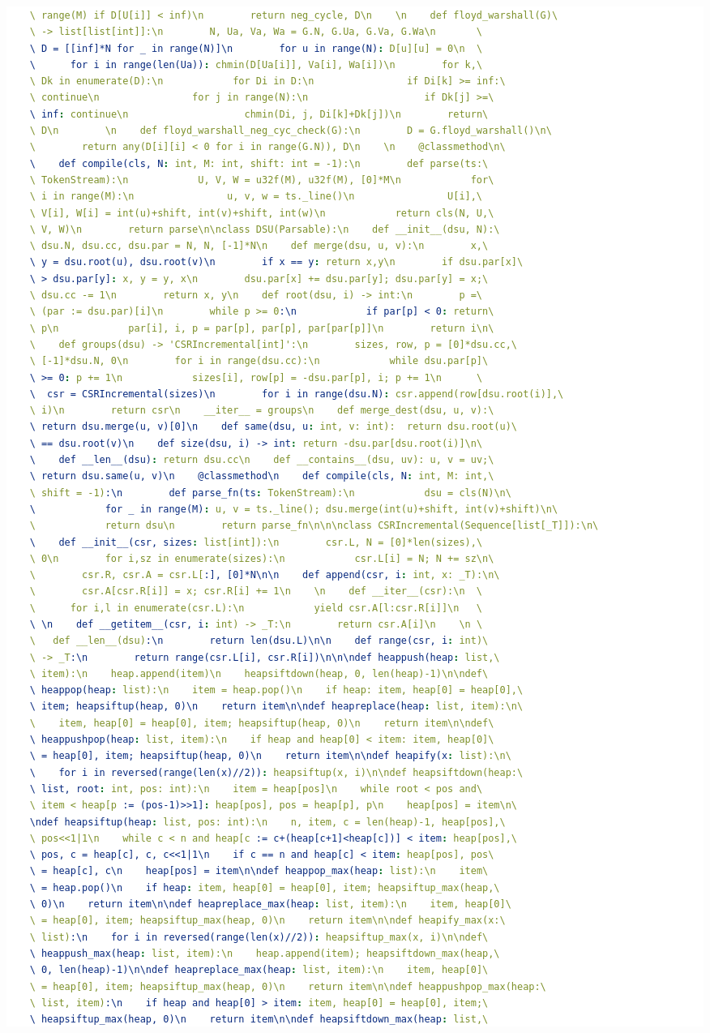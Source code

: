 ```yaml
    \ range(M) if D[U[i]] < inf)\n        return neg_cycle, D\n    \n    def floyd_warshall(G)\
    \ -> list[list[int]]:\n        N, Ua, Va, Wa = G.N, G.Ua, G.Va, G.Wa\n       \
    \ D = [[inf]*N for _ in range(N)]\n        for u in range(N): D[u][u] = 0\n  \
    \      for i in range(len(Ua)): chmin(D[Ua[i]], Va[i], Wa[i])\n        for k,\
    \ Dk in enumerate(D):\n            for Di in D:\n                if Di[k] >= inf:\
    \ continue\n                for j in range(N):\n                    if Dk[j] >=\
    \ inf: continue\n                    chmin(Di, j, Di[k]+Dk[j])\n        return\
    \ D\n        \n    def floyd_warshall_neg_cyc_check(G):\n        D = G.floyd_warshall()\n\
    \        return any(D[i][i] < 0 for i in range(G.N)), D\n    \n    @classmethod\n\
    \    def compile(cls, N: int, M: int, shift: int = -1):\n        def parse(ts:\
    \ TokenStream):\n            U, V, W = u32f(M), u32f(M), [0]*M\n            for\
    \ i in range(M):\n                u, v, w = ts._line()\n                U[i],\
    \ V[i], W[i] = int(u)+shift, int(v)+shift, int(w)\n            return cls(N, U,\
    \ V, W)\n        return parse\n\nclass DSU(Parsable):\n    def __init__(dsu, N):\
    \ dsu.N, dsu.cc, dsu.par = N, N, [-1]*N\n    def merge(dsu, u, v):\n        x,\
    \ y = dsu.root(u), dsu.root(v)\n        if x == y: return x,y\n        if dsu.par[x]\
    \ > dsu.par[y]: x, y = y, x\n        dsu.par[x] += dsu.par[y]; dsu.par[y] = x;\
    \ dsu.cc -= 1\n        return x, y\n    def root(dsu, i) -> int:\n        p =\
    \ (par := dsu.par)[i]\n        while p >= 0:\n            if par[p] < 0: return\
    \ p\n            par[i], i, p = par[p], par[p], par[par[p]]\n        return i\n\
    \    def groups(dsu) -> 'CSRIncremental[int]':\n        sizes, row, p = [0]*dsu.cc,\
    \ [-1]*dsu.N, 0\n        for i in range(dsu.cc):\n            while dsu.par[p]\
    \ >= 0: p += 1\n            sizes[i], row[p] = -dsu.par[p], i; p += 1\n      \
    \  csr = CSRIncremental(sizes)\n        for i in range(dsu.N): csr.append(row[dsu.root(i)],\
    \ i)\n        return csr\n    __iter__ = groups\n    def merge_dest(dsu, u, v):\
    \ return dsu.merge(u, v)[0]\n    def same(dsu, u: int, v: int):  return dsu.root(u)\
    \ == dsu.root(v)\n    def size(dsu, i) -> int: return -dsu.par[dsu.root(i)]\n\
    \    def __len__(dsu): return dsu.cc\n    def __contains__(dsu, uv): u, v = uv;\
    \ return dsu.same(u, v)\n    @classmethod\n    def compile(cls, N: int, M: int,\
    \ shift = -1):\n        def parse_fn(ts: TokenStream):\n            dsu = cls(N)\n\
    \            for _ in range(M): u, v = ts._line(); dsu.merge(int(u)+shift, int(v)+shift)\n\
    \            return dsu\n        return parse_fn\n\n\nclass CSRIncremental(Sequence[list[_T]]):\n\
    \    def __init__(csr, sizes: list[int]):\n        csr.L, N = [0]*len(sizes),\
    \ 0\n        for i,sz in enumerate(sizes):\n            csr.L[i] = N; N += sz\n\
    \        csr.R, csr.A = csr.L[:], [0]*N\n\n    def append(csr, i: int, x: _T):\n\
    \        csr.A[csr.R[i]] = x; csr.R[i] += 1\n    \n    def __iter__(csr):\n  \
    \      for i,l in enumerate(csr.L):\n            yield csr.A[l:csr.R[i]]\n   \
    \ \n    def __getitem__(csr, i: int) -> _T:\n        return csr.A[i]\n    \n \
    \   def __len__(dsu):\n        return len(dsu.L)\n\n    def range(csr, i: int)\
    \ -> _T:\n        return range(csr.L[i], csr.R[i])\n\n\ndef heappush(heap: list,\
    \ item):\n    heap.append(item)\n    heapsiftdown(heap, 0, len(heap)-1)\n\ndef\
    \ heappop(heap: list):\n    item = heap.pop()\n    if heap: item, heap[0] = heap[0],\
    \ item; heapsiftup(heap, 0)\n    return item\n\ndef heapreplace(heap: list, item):\n\
    \    item, heap[0] = heap[0], item; heapsiftup(heap, 0)\n    return item\n\ndef\
    \ heappushpop(heap: list, item):\n    if heap and heap[0] < item: item, heap[0]\
    \ = heap[0], item; heapsiftup(heap, 0)\n    return item\n\ndef heapify(x: list):\n\
    \    for i in reversed(range(len(x)//2)): heapsiftup(x, i)\n\ndef heapsiftdown(heap:\
    \ list, root: int, pos: int):\n    item = heap[pos]\n    while root < pos and\
    \ item < heap[p := (pos-1)>>1]: heap[pos], pos = heap[p], p\n    heap[pos] = item\n\
    \ndef heapsiftup(heap: list, pos: int):\n    n, item, c = len(heap)-1, heap[pos],\
    \ pos<<1|1\n    while c < n and heap[c := c+(heap[c+1]<heap[c])] < item: heap[pos],\
    \ pos, c = heap[c], c, c<<1|1\n    if c == n and heap[c] < item: heap[pos], pos\
    \ = heap[c], c\n    heap[pos] = item\n\ndef heappop_max(heap: list):\n    item\
    \ = heap.pop()\n    if heap: item, heap[0] = heap[0], item; heapsiftup_max(heap,\
    \ 0)\n    return item\n\ndef heapreplace_max(heap: list, item):\n    item, heap[0]\
    \ = heap[0], item; heapsiftup_max(heap, 0)\n    return item\n\ndef heapify_max(x:\
    \ list):\n    for i in reversed(range(len(x)//2)): heapsiftup_max(x, i)\n\ndef\
    \ heappush_max(heap: list, item):\n    heap.append(item); heapsiftdown_max(heap,\
    \ 0, len(heap)-1)\n\ndef heapreplace_max(heap: list, item):\n    item, heap[0]\
    \ = heap[0], item; heapsiftup_max(heap, 0)\n    return item\n\ndef heappushpop_max(heap:\
    \ list, item):\n    if heap and heap[0] > item: item, heap[0] = heap[0], item;\
    \ heapsiftup_max(heap, 0)\n    return item\n\ndef heapsiftdown_max(heap: list,\
```